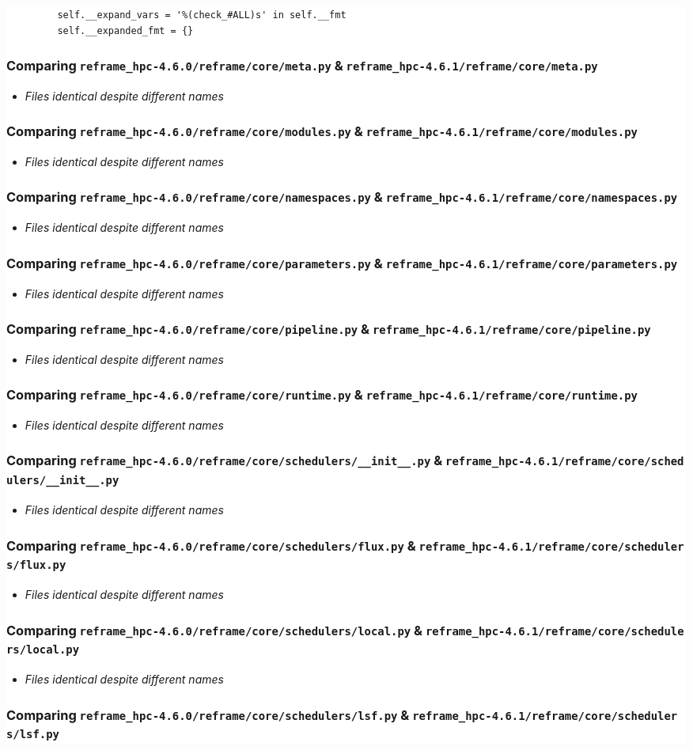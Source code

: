 ```diff
         self.__expand_vars = '%(check_#ALL)s' in self.__fmt
         self.__expanded_fmt = {}
```

### Comparing `reframe_hpc-4.6.0/reframe/core/meta.py` & `reframe_hpc-4.6.1/reframe/core/meta.py`

 * *Files identical despite different names*

### Comparing `reframe_hpc-4.6.0/reframe/core/modules.py` & `reframe_hpc-4.6.1/reframe/core/modules.py`

 * *Files identical despite different names*

### Comparing `reframe_hpc-4.6.0/reframe/core/namespaces.py` & `reframe_hpc-4.6.1/reframe/core/namespaces.py`

 * *Files identical despite different names*

### Comparing `reframe_hpc-4.6.0/reframe/core/parameters.py` & `reframe_hpc-4.6.1/reframe/core/parameters.py`

 * *Files identical despite different names*

### Comparing `reframe_hpc-4.6.0/reframe/core/pipeline.py` & `reframe_hpc-4.6.1/reframe/core/pipeline.py`

 * *Files identical despite different names*

### Comparing `reframe_hpc-4.6.0/reframe/core/runtime.py` & `reframe_hpc-4.6.1/reframe/core/runtime.py`

 * *Files identical despite different names*

### Comparing `reframe_hpc-4.6.0/reframe/core/schedulers/__init__.py` & `reframe_hpc-4.6.1/reframe/core/schedulers/__init__.py`

 * *Files identical despite different names*

### Comparing `reframe_hpc-4.6.0/reframe/core/schedulers/flux.py` & `reframe_hpc-4.6.1/reframe/core/schedulers/flux.py`

 * *Files identical despite different names*

### Comparing `reframe_hpc-4.6.0/reframe/core/schedulers/local.py` & `reframe_hpc-4.6.1/reframe/core/schedulers/local.py`

 * *Files identical despite different names*

### Comparing `reframe_hpc-4.6.0/reframe/core/schedulers/lsf.py` & `reframe_hpc-4.6.1/reframe/core/schedulers/lsf.py`
